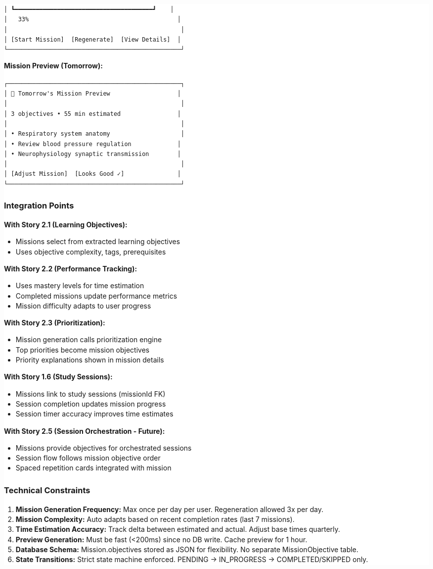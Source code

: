 ```
│ ┗━━━━━━━━━━━━━━━━━━━━━━━━━━━━━━━━━━━━━━━┛    │
│   33%                                          │
│                                                 │
│ [Start Mission]  [Regenerate]  [View Details]  │
└─────────────────────────────────────────────────┘
```

**Mission Preview (Tomorrow):**
```
┌─────────────────────────────────────────────────┐
│ 🔮 Tomorrow's Mission Preview                   │
│                                                 │
│ 3 objectives • 55 min estimated                │
│                                                 │
│ • Respiratory system anatomy                    │
│ • Review blood pressure regulation             │
│ • Neurophysiology synaptic transmission        │
│                                                 │
│ [Adjust Mission]  [Looks Good ✓]               │
└─────────────────────────────────────────────────┘
```

### Integration Points

**With Story 2.1 (Learning Objectives):**
- Missions select from extracted learning objectives
- Uses objective complexity, tags, prerequisites

**With Story 2.2 (Performance Tracking):**
- Uses mastery levels for time estimation
- Completed missions update performance metrics
- Mission difficulty adapts to user progress

**With Story 2.3 (Prioritization):**
- Mission generation calls prioritization engine
- Top priorities become mission objectives
- Priority explanations shown in mission details

**With Story 1.6 (Study Sessions):**
- Missions link to study sessions (missionId FK)
- Session completion updates mission progress
- Session timer accuracy improves time estimates

**With Story 2.5 (Session Orchestration - Future):**
- Missions provide objectives for orchestrated sessions
- Session flow follows mission objective order
- Spaced repetition cards integrated with mission

### Technical Constraints

1. **Mission Generation Frequency:** Max once per day per user. Regeneration allowed 3x per day.
2. **Mission Complexity:** Auto adapts based on recent completion rates (last 7 missions).
3. **Time Estimation Accuracy:** Track delta between estimated and actual. Adjust base times quarterly.
4. **Preview Generation:** Must be fast (<200ms) since no DB write. Cache preview for 1 hour.
5. **Database Schema:** Mission.objectives stored as JSON for flexibility. No separate MissionObjective table.
6. **State Transitions:** Strict state machine enforced. PENDING → IN_PROGRESS → COMPLETED/SKIPPED only.
